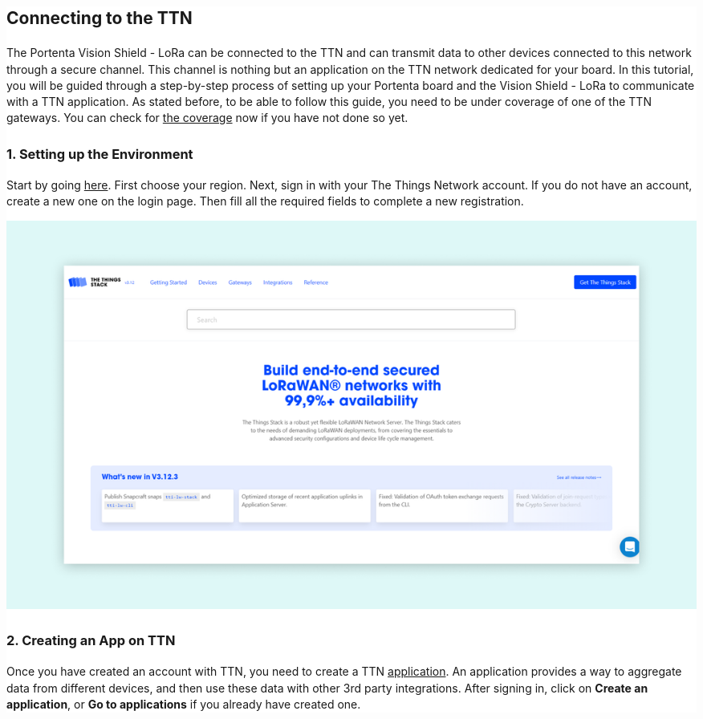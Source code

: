 ## Connecting to the TTN

The Portenta Vision Shield - LoRa can be connected to the TTN and can transmit data to other devices connected to this network through a secure channel. This channel is nothing but an application on the TTN network dedicated for your board. In this tutorial, you will be guided through a step-by-step process of setting up your Portenta board and the Vision Shield - LoRa to communicate with a TTN application. As stated before, to be able to follow this guide, you need to be under coverage of one of the TTN gateways. You can check for [the coverage](https://www.thethingsnetwork.org/map) now if you have not done so yet.

### 1. Setting up the Environment

Start by going [here](https://console.cloud.thethings.network/). First choose your region. Next, sign in with your The Things Network account. If you do not have an account, create a new one on the login page. Then fill all the required fields to complete a new registration.

![The Things Network homepage](assets/vs_ard_ttn_home.png)

### 2. Creating an App on TTN

Once you have created an account with TTN, you need to create a TTN [application](https://www.thethingsnetwork.org/docs/applications/). An application provides a way to aggregate data from different devices, and then use these data with other 3rd party integrations. After signing in, click on **Create an application**, or **Go to applications** if you already have created one.

